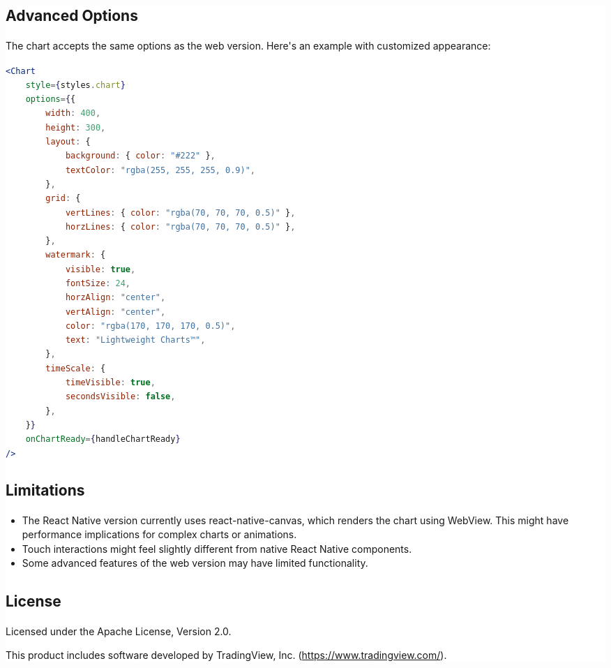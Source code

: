 ## Advanced Options

The chart accepts the same options as the web version. Here's an example with customized appearance:

```jsx
<Chart
	style={styles.chart}
	options={{
		width: 400,
		height: 300,
		layout: {
			background: { color: "#222" },
			textColor: "rgba(255, 255, 255, 0.9)",
		},
		grid: {
			vertLines: { color: "rgba(70, 70, 70, 0.5)" },
			horzLines: { color: "rgba(70, 70, 70, 0.5)" },
		},
		watermark: {
			visible: true,
			fontSize: 24,
			horzAlign: "center",
			vertAlign: "center",
			color: "rgba(170, 170, 170, 0.5)",
			text: "Lightweight Charts™",
		},
		timeScale: {
			timeVisible: true,
			secondsVisible: false,
		},
	}}
	onChartReady={handleChartReady}
/>
```

## Limitations

- The React Native version currently uses react-native-canvas, which renders the chart using WebView. This might have performance implications for complex charts or animations.
- Touch interactions might feel slightly different from native React Native components.
- Some advanced features of the web version may have limited functionality.

## License

Licensed under the Apache License, Version 2.0.

This product includes software developed by TradingView, Inc. (https://www.tradingview.com/).
